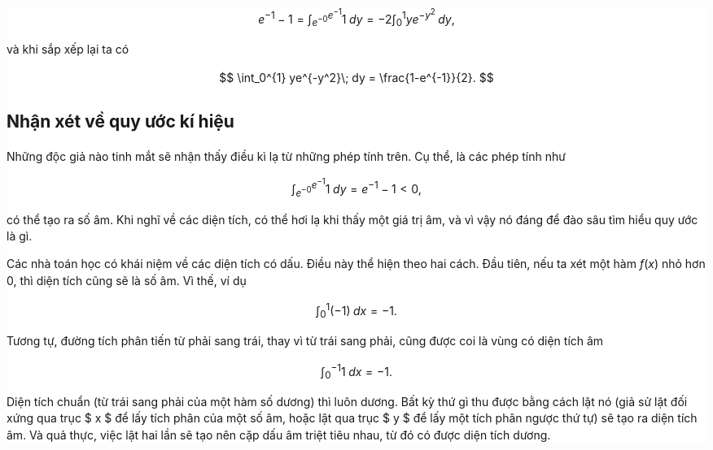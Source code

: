 
$$
e^{-1} - 1 = \int_{e^{-0}}^{e^{-1}} 1 \; dy = -2\int_0^{1} ye^{-y^2}\;dy,
$$




và khi sắp xếp lại ta có


$$
\int_0^{1} ye^{-y^2}\; dy = \frac{1-e^{-1}}{2}.
$$











## Nhận xét về quy ước kí hiệu




Những độc giả nào tinh mắt sẽ nhận thấy điều kì lạ từ những phép tính trên. Cụ thể, là các phép tính như


$$
\int_{e^{-0}}^{e^{-1}} 1 \; dy = e^{-1} -1 < 0,
$$




có thể tạo ra số âm. Khi nghĩ về các diện tích, có thể hơi lạ khi thấy một giá trị âm, và vì vậy nó đáng để đào sâu tìm hiểu quy ước là gì.




Các nhà toán học có khái niệm về các diện tích có dấu. Điều này thể hiện theo hai cách.
Đầu tiên, nếu ta xét một hàm $f(x)$ nhỏ hơn 0, thì diện tích cũng sẽ là số âm. Vì thế, ví dụ


$$
\int_0^{1} (-1)\;dx = -1.
$$




Tương tự, đường tích phân tiến từ phải sang trái, thay vì từ trái sang phải, cũng được coi là vùng có diện tích âm


$$
\int_0^{-1} 1\; dx = -1.
$$




Diện tích chuẩn (từ trái sang phải của một hàm số dương) thì luôn dương.
Bất kỳ thứ gì thu được bằng cách lật nó (giả sử lật đối xứng qua trục $ x $ để lấy tích phân của một số âm,
hoặc lật qua trục $ y $ để lấy một tích phân ngược thứ tự) sẽ tạo ra diện tích âm.
Và quả thực, việc lật hai lần sẽ tạo nên cặp dấu âm triệt tiêu nhau, từ đó có được diện tích dương.
